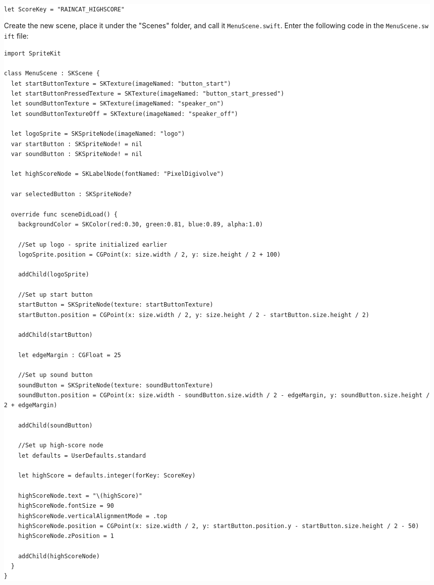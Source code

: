 <pre><code class="language-c">let ScoreKey = "RAINCAT_HIGHSCORE"</code></pre>

Create the new scene, place it under the "Scenes" folder, and call it <code>MenuScene.swift</code>. Enter the following code in the <code>MenuScene.swift</code> file:

<pre><code class="language-c">import SpriteKit

class MenuScene : SKScene {
  let startButtonTexture = SKTexture(imageNamed: "button_start")
  let startButtonPressedTexture = SKTexture(imageNamed: "button_start_pressed")
  let soundButtonTexture = SKTexture(imageNamed: "speaker_on")
  let soundButtonTextureOff = SKTexture(imageNamed: "speaker_off")

  let logoSprite = SKSpriteNode(imageNamed: "logo")
  var startButton : SKSpriteNode! = nil
  var soundButton : SKSpriteNode! = nil

  let highScoreNode = SKLabelNode(fontNamed: "PixelDigivolve")

  var selectedButton : SKSpriteNode?

  override func sceneDidLoad() {
    backgroundColor = SKColor(red:0.30, green:0.81, blue:0.89, alpha:1.0)

    //Set up logo - sprite initialized earlier
    logoSprite.position = CGPoint(x: size.width / 2, y: size.height / 2 + 100)

    addChild(logoSprite)

    //Set up start button
    startButton = SKSpriteNode(texture: startButtonTexture)
    startButton.position = CGPoint(x: size.width / 2, y: size.height / 2 - startButton.size.height / 2)

    addChild(startButton)

    let edgeMargin : CGFloat = 25

    //Set up sound button
    soundButton = SKSpriteNode(texture: soundButtonTexture)
    soundButton.position = CGPoint(x: size.width - soundButton.size.width / 2 - edgeMargin, y: soundButton.size.height / 2 + edgeMargin)

    addChild(soundButton)

    //Set up high-score node
    let defaults = UserDefaults.standard

    let highScore = defaults.integer(forKey: ScoreKey)

    highScoreNode.text = "\(highScore)"
    highScoreNode.fontSize = 90
    highScoreNode.verticalAlignmentMode = .top
    highScoreNode.position = CGPoint(x: size.width / 2, y: startButton.position.y - startButton.size.height / 2 - 50)
    highScoreNode.zPosition = 1

    addChild(highScoreNode)
  }
}</code></pre>
